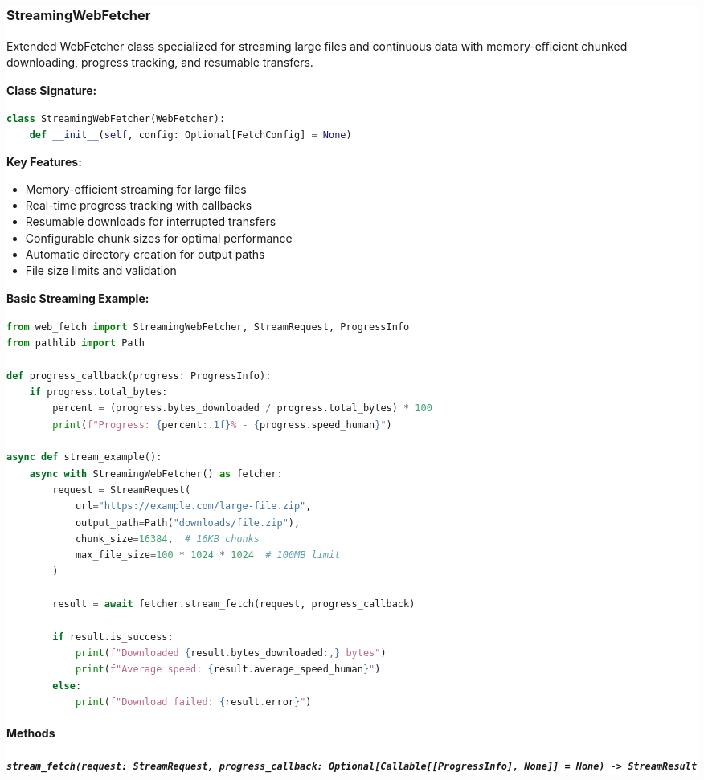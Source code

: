 ### StreamingWebFetcher

Extended WebFetcher class specialized for streaming large files and continuous data with memory-efficient chunked downloading, progress tracking, and resumable transfers.

**Class Signature:**
```python
class StreamingWebFetcher(WebFetcher):
    def __init__(self, config: Optional[FetchConfig] = None)
```

**Key Features:**

- Memory-efficient streaming for large files
- Real-time progress tracking with callbacks
- Resumable downloads for interrupted transfers
- Configurable chunk sizes for optimal performance
- Automatic directory creation for output paths
- File size limits and validation

**Basic Streaming Example:**
```python
from web_fetch import StreamingWebFetcher, StreamRequest, ProgressInfo
from pathlib import Path

def progress_callback(progress: ProgressInfo):
    if progress.total_bytes:
        percent = (progress.bytes_downloaded / progress.total_bytes) * 100
        print(f"Progress: {percent:.1f}% - {progress.speed_human}")

async def stream_example():
    async with StreamingWebFetcher() as fetcher:
        request = StreamRequest(
            url="https://example.com/large-file.zip",
            output_path=Path("downloads/file.zip"),
            chunk_size=16384,  # 16KB chunks
            max_file_size=100 * 1024 * 1024  # 100MB limit
        )

        result = await fetcher.stream_fetch(request, progress_callback)

        if result.is_success:
            print(f"Downloaded {result.bytes_downloaded:,} bytes")
            print(f"Average speed: {result.average_speed_human}")
        else:
            print(f"Download failed: {result.error}")
```

#### Methods

##### `stream_fetch(request: StreamRequest, progress_callback: Optional[Callable[[ProgressInfo], None]] = None) -> StreamResult`
